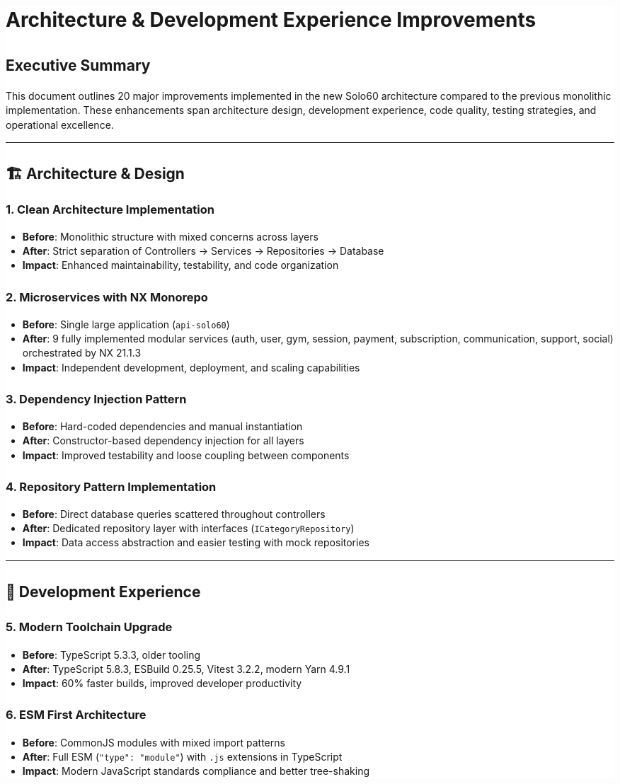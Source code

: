 # Architecture & Development Experience Improvements

## Executive Summary

This document outlines 20 major improvements implemented in the new Solo60 architecture compared to the previous monolithic implementation. These enhancements span architecture design, development experience, code quality, testing strategies, and operational excellence.

---

## 🏗️ Architecture & Design

### 1. **Clean Architecture Implementation**

- **Before**: Monolithic structure with mixed concerns across layers
- **After**: Strict separation of Controllers → Services → Repositories → Database
- **Impact**: Enhanced maintainability, testability, and code organization

### 2. **Microservices with NX Monorepo**

- **Before**: Single large application (`api-solo60`)
- **After**: 9 fully implemented modular services (auth, user, gym, session, payment, subscription, communication, support, social) orchestrated by NX 21.1.3
- **Impact**: Independent development, deployment, and scaling capabilities

### 3. **Dependency Injection Pattern**

- **Before**: Hard-coded dependencies and manual instantiation
- **After**: Constructor-based dependency injection for all layers
- **Impact**: Improved testability and loose coupling between components

### 4. **Repository Pattern Implementation**

- **Before**: Direct database queries scattered throughout controllers
- **After**: Dedicated repository layer with interfaces (`ICategoryRepository`)
- **Impact**: Data access abstraction and easier testing with mock repositories

---

## 🔧 Development Experience

### 5. **Modern Toolchain Upgrade**

- **Before**: TypeScript 5.3.3, older tooling
- **After**: TypeScript 5.8.3, ESBuild 0.25.5, Vitest 3.2.2, modern Yarn 4.9.1
- **Impact**: 60% faster builds, improved developer productivity

### 6. **ESM First Architecture**

- **Before**: CommonJS modules with mixed import patterns
- **After**: Full ESM (`"type": "module"`) with `.js` extensions in TypeScript
- **Impact**: Modern JavaScript standards compliance and better tree-shaking
